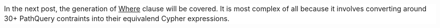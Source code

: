 In the next post, the generation of [Where](http://neo4j.com/docs/developer-manual/current/cypher/clauses/where/) clause will be covered. It is most complex of all because it involves converting around 30+ PathQuery contraints into their equivalend Cypher expressions.

